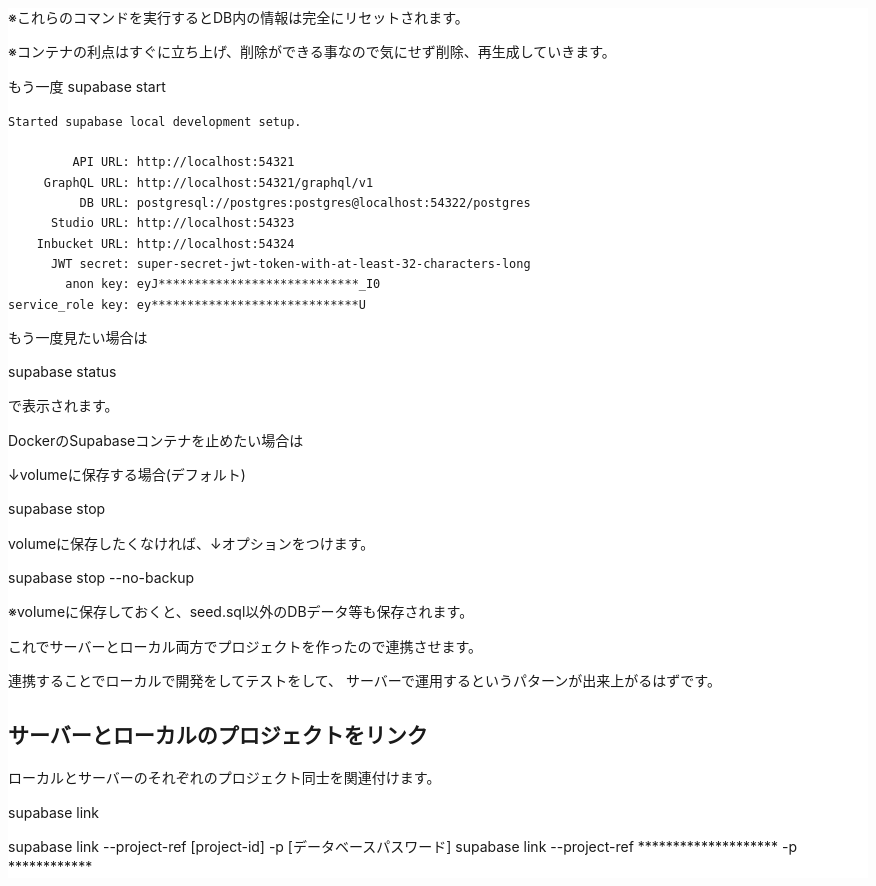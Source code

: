 ※これらのコマンドを実行するとDB内の情報は完全にリセットされます。

※コンテナの利点はすぐに立ち上げ、削除ができる事なので気にせず削除、再生成していきます。

もう一度
supabase start

```
Started supabase local development setup.

         API URL: http://localhost:54321
     GraphQL URL: http://localhost:54321/graphql/v1
          DB URL: postgresql://postgres:postgres@localhost:54322/postgres
      Studio URL: http://localhost:54323
    Inbucket URL: http://localhost:54324
      JWT secret: super-secret-jwt-token-with-at-least-32-characters-long
        anon key: eyJ****************************_I0
service_role key: ey*****************************U  

```

もう一度見たい場合は

supabase status

で表示されます。



DockerのSupabaseコンテナを止めたい場合は

↓volumeに保存する場合(デフォルト)

supabase stop

volumeに保存したくなければ、↓オプションをつけます。

supabase stop --no-backup

※volumeに保存しておくと、seed.sql以外のDBデータ等も保存されます。








これでサーバーとローカル両方でプロジェクトを作ったので連携させます。

連携することでローカルで開発をしてテストをして、
サーバーで運用するというパターンが出来上がるはずです。



## サーバーとローカルのプロジェクトをリンク

ローカルとサーバーのそれぞれのプロジェクト同士を関連付けます。

supabase link

supabase link --project-ref [project-id] -p [データベースパスワード]
supabase link --project-ref ******************** -p ************
